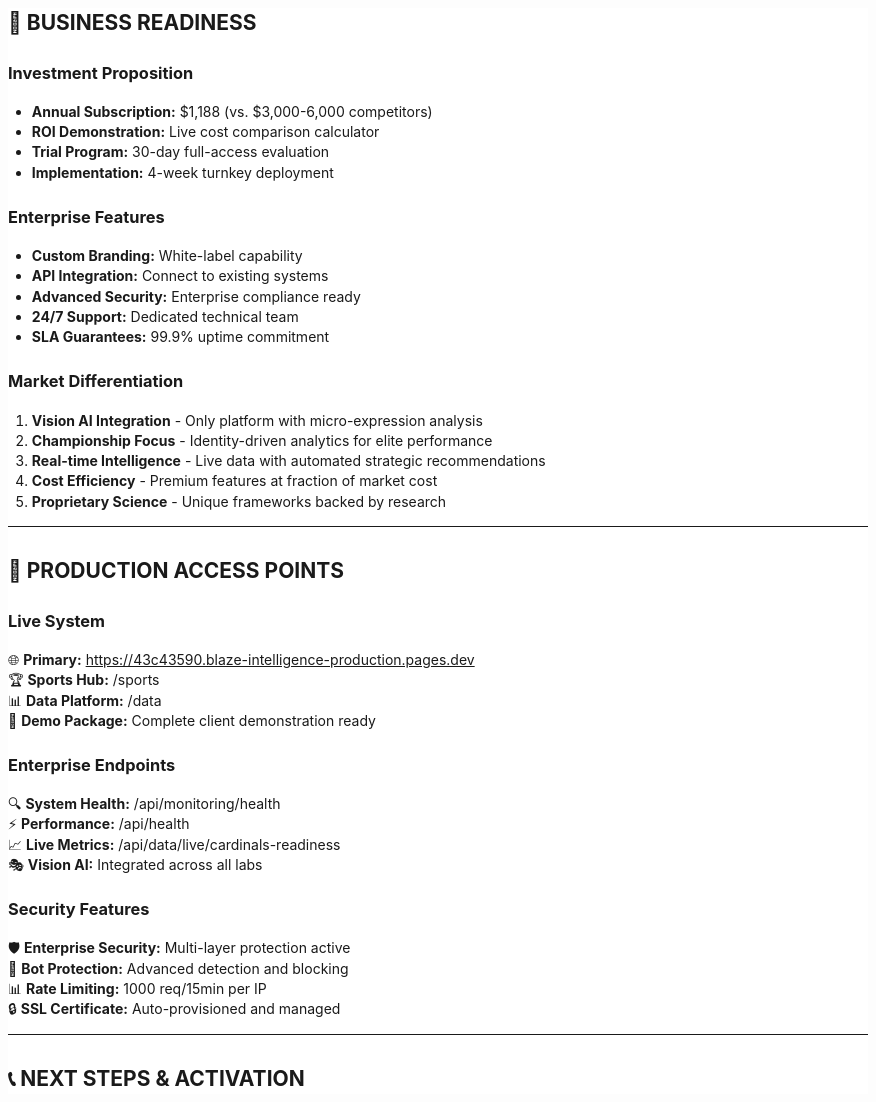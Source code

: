 
## 💼 **BUSINESS READINESS**

### **Investment Proposition**
- **Annual Subscription:** $1,188 (vs. $3,000-6,000 competitors)
- **ROI Demonstration:** Live cost comparison calculator
- **Trial Program:** 30-day full-access evaluation
- **Implementation:** 4-week turnkey deployment

### **Enterprise Features**
- **Custom Branding:** White-label capability
- **API Integration:** Connect to existing systems
- **Advanced Security:** Enterprise compliance ready
- **24/7 Support:** Dedicated technical team
- **SLA Guarantees:** 99.9% uptime commitment

### **Market Differentiation**
1. **Vision AI Integration** - Only platform with micro-expression analysis
2. **Championship Focus** - Identity-driven analytics for elite performance
3. **Real-time Intelligence** - Live data with automated strategic recommendations
4. **Cost Efficiency** - Premium features at fraction of market cost
5. **Proprietary Science** - Unique frameworks backed by research

---

## 🔗 **PRODUCTION ACCESS POINTS**

### **Live System**
🌐 **Primary:** https://43c43590.blaze-intelligence-production.pages.dev  
🏆 **Sports Hub:** /sports  
📊 **Data Platform:** /data  
🎯 **Demo Package:** Complete client demonstration ready  

### **Enterprise Endpoints**
🔍 **System Health:** /api/monitoring/health  
⚡ **Performance:** /api/health  
📈 **Live Metrics:** /api/data/live/cardinals-readiness  
🎭 **Vision AI:** Integrated across all labs  

### **Security Features**
🛡️ **Enterprise Security:** Multi-layer protection active  
🚫 **Bot Protection:** Advanced detection and blocking  
📊 **Rate Limiting:** 1000 req/15min per IP  
🔒 **SSL Certificate:** Auto-provisioned and managed  

---

## 📞 **NEXT STEPS & ACTIVATION**
